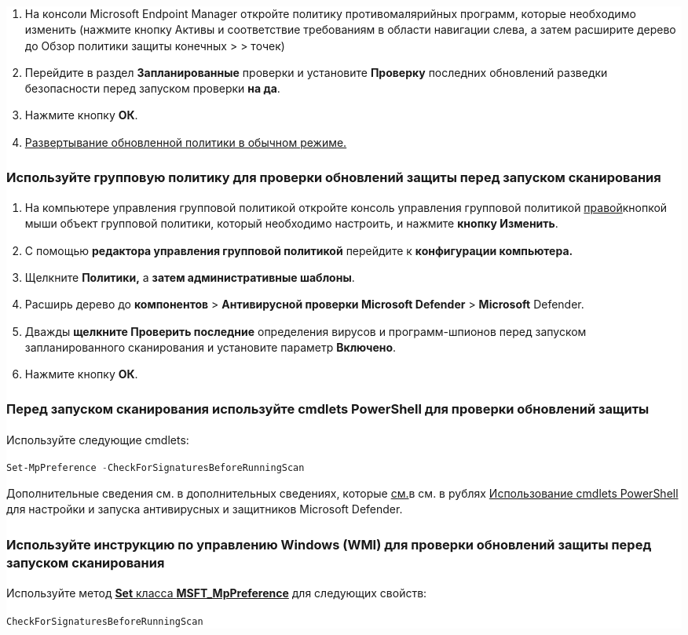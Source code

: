 1. На консоли Microsoft Endpoint Manager откройте политику противомалярийных программ, которые необходимо изменить (нажмите кнопку Активы и соответствие требованиям в области навигации слева, а затем расширите дерево до Обзор политики защиты конечных   >    >  точек)

2. Перейдите в раздел **Запланированные** проверки и установите **Проверку** последних обновлений разведки безопасности перед запуском проверки **на да**.

3. Нажмите кнопку **ОК**.

4. [Развертывание обновленной политики в обычном режиме.](/sccm/protect/deploy-use/endpoint-antimalware-policies#deploy-an-antimalware-policy-to-client-computers)

### <a name="use-group-policy-to-check-for-protection-updates-before-running-a-scan"></a>Используйте групповую политику для проверки обновлений защиты перед запуском сканирования

1. На компьютере управления групповой политикой откройте консоль управления групповой политикой [правой](/previous-versions/windows/desktop/gpmc/group-policy-management-console-portal)кнопкой мыши объект групповой политики, который необходимо настроить, и нажмите **кнопку Изменить**.

2. С помощью **редактора управления групповой политикой** перейдите к **конфигурации компьютера.**

3. Щелкните **Политики,** а **затем административные шаблоны**.

4. Расширь дерево до **компонентов**  >  **Антивирусной проверки Microsoft Defender**  >  **Microsoft** Defender.

5. Дважды **щелкните Проверить последние** определения вирусов и программ-шпионов перед запуском запланированного сканирования и установите параметр **Включено**.

6. Нажмите кнопку **ОК**.

### <a name="use-powershell-cmdlets-to-check-for-protection-updates-before-running-a-scan"></a>Перед запуском сканирования используйте cmdlets PowerShell для проверки обновлений защиты

Используйте следующие cmdlets:

```PowerShell
Set-MpPreference -CheckForSignaturesBeforeRunningScan
```

Дополнительные сведения см. в дополнительных сведениях, которые [см.](/powershell/module/defender/index)в см. в рублях [Использование cmdlets PowerShell](use-powershell-cmdlets-microsoft-defender-antivirus.md) для настройки и запуска антивирусных и защитников Microsoft Defender.

### <a name="use-windows-management-instruction-wmi-to-check-for-protection-updates-before-running-a-scan"></a>Используйте инструкцию по управлению Windows (WMI) для проверки обновлений защиты перед запуском сканирования

Используйте метод [ **Set** класса **MSFT_MpPreference**](/previous-versions/windows/desktop/legacy/dn455323(v=vs.85)) для следующих свойств:

```WMI
CheckForSignaturesBeforeRunningScan
```
